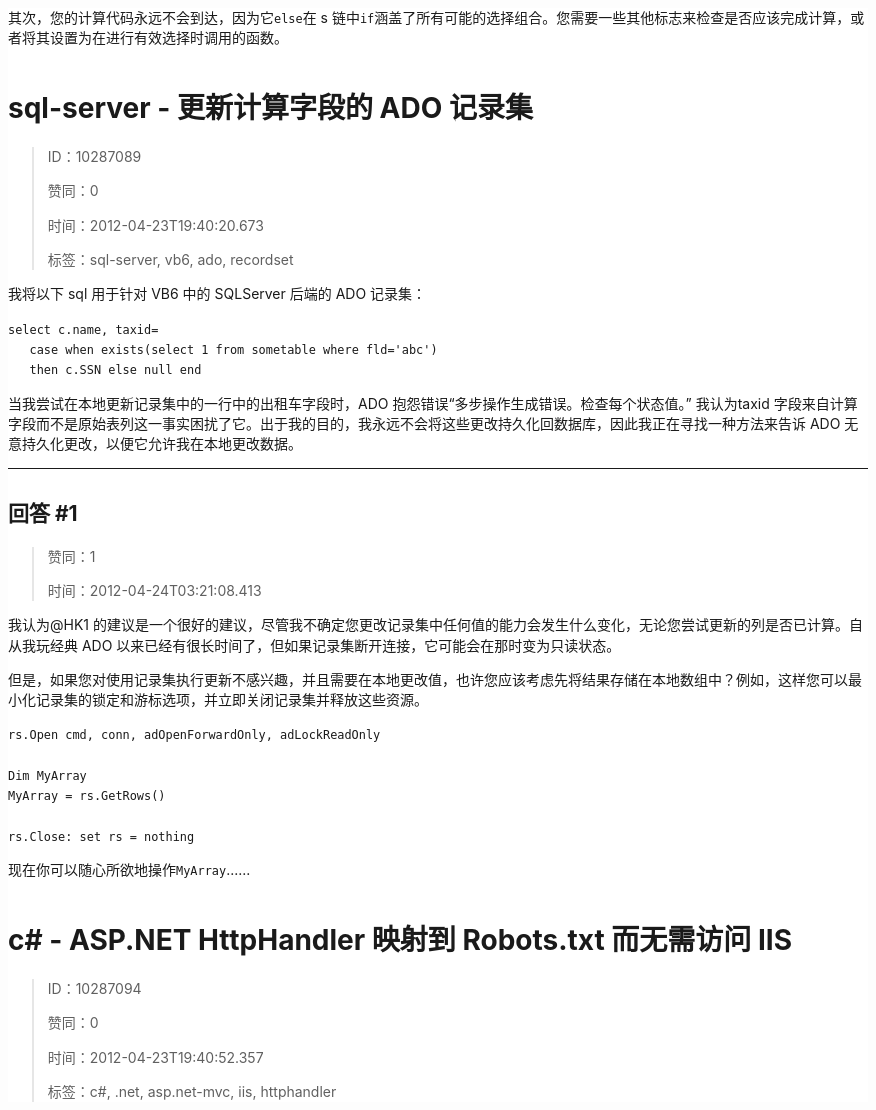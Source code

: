 其次，您的计算代码永远不会到达，因为它`else`在 s 链中`if`涵盖了所有可能的选择组合。您需要一些其他标志来检查是否应该完成计算，或者将其设置为在进行有效选择时调用的函数。

# sql-server - 更新计算字段的 ADO 记录集

> ID：10287089
> 
> 赞同：0
> 
> 时间：2012-04-23T19:40:20.673
> 
> 标签：sql-server, vb6, ado, recordset

我将以下 sql 用于针对 VB6 中的 SQLServer 后端的 ADO 记录集：

```
select c.name, taxid=
   case when exists(select 1 from sometable where fld='abc') 
   then c.SSN else null end 
```

当我尝试在本地更新记录集中的一行中的出租车字段时，ADO 抱怨错误“多步操作生成错误。检查每个状态值。” 我认为taxid 字段来自计算字段而不是原始表列这一事实困扰了它。出于我的目的，我永远不会将这些更改持久化回数据库，因此我正在寻找一种方法来告诉 ADO 无意持久化更改，以便它允许我在本地更改数据。

* * *

## 回答 #1

> 赞同：1
> 
> 时间：2012-04-24T03:21:08.413

我认为@HK1 的建议是一个很好的建议，尽管我不确定您更改记录集中任何值的能力会发生什么变化，无论您尝试更新的列是否已计算。自从我玩经典 ADO 以来已经有很长时间了，但如果记录集断开连接，它可能会在那时变为只读状态。

但是，如果您对使用记录集执行更新不感兴趣，并且需要在本地更改值，也许您应该考虑先将结果存储在本地数组中？例如，这样您可以最​​小化记录集的锁定和游标选项，并立即关闭记录集并释放这些资源。

```
rs.Open cmd, conn, adOpenForwardOnly, adLockReadOnly

Dim MyArray
MyArray = rs.GetRows()

rs.Close: set rs = nothing 
```

现在你可以随心所欲地操作`MyArray`......

# c# - ASP.NET HttpHandler 映射到 Robots.txt 而无需访问 IIS

> ID：10287094
> 
> 赞同：0
> 
> 时间：2012-04-23T19:40:52.357
> 
> 标签：c#, .net, asp.net-mvc, iis, httphandler

